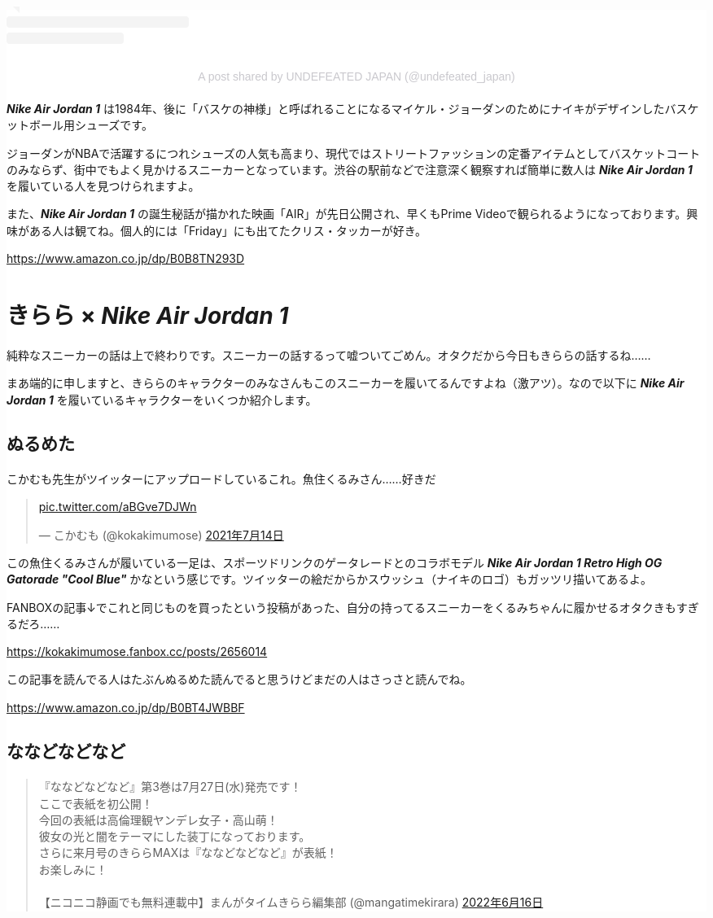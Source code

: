 <div style=" width: 0; height: 0; border-top: 8px solid #F4F4F4; border-left: 8px solid transparent; transform: translateY(-4px) translateX(8px);"></div></div></div> <div style="display: flex; flex-direction: column; flex-grow: 1; justify-content: center; margin-bottom: 24px;"> <div style=" background-color: #F4F4F4; border-radius: 4px; flex-grow: 0; height: 14px; margin-bottom: 6px; width: 224px;"></div> <div style=" background-color: #F4F4F4; border-radius: 4px; flex-grow: 0; height: 14px; width: 144px;"></div></div></a><p style=" color:#c9c8cd; font-family:Arial,sans-serif; font-size:14px; line-height:17px; margin-bottom:0; margin-top:8px; overflow:hidden; padding:8px 0 7px; text-align:center; text-overflow:ellipsis; white-space:nowrap;"><a href="https://www.instagram.com/p/Ck-gOA2LhIN/?utm_source=ig_embed&amp;utm_campaign=loading" style=" color:#c9c8cd; font-family:Arial,sans-serif; font-size:14px; font-style:normal; font-weight:normal; line-height:17px; text-decoration:none;" target="_blank">A post shared by UNDEFEATED JAPAN (@undefeated_japan)</a></p></div></blockquote> <script async src="//platform.instagram.com/en_US/embeds.js"></script></p>

<p><strong><em>Nike Air Jordan 1</em></strong> は1984年、後に「バスケの神様」と呼ばれることになるマイケル・ジョーダンのためにナイキがデザインしたバスケットボール用シューズです。</p>

<p>ジョーダンがNBAで活躍するにつれシューズの人気も高まり、現代ではストリートファッションの定番アイテムとしてバスケットコートのみならず、街中でもよく見かけるスニーカーとなっています。渋谷の駅前などで注意深く観察すれば簡単に数人は <strong><em>Nike Air Jordan 1</em></strong> を履いている人を見つけられますよ。</p>

<p>また、<strong><em>Nike Air Jordan 1</em></strong> の誕生秘話が描かれた映画「AIR」が先日公開され、早くもPrime Videoで観られるようになっております。興味がある人は観てね。個人的には「Friday」にも出てたクリス・タッカーが好き。</p>

<p><a href="https://www.amazon.co.jp/dp/B0B8TN293D" target="_blank" rel="noopener noreferrer">https://www.amazon.co.jp/dp/B0B8TN293D</a></p>

<h1>きらら × <strong><em>Nike Air Jordan 1</em></strong></h1>

<p>純粋なスニーカーの話は上で終わりです。スニーカーの話するって嘘ついてごめん。オタクだから今日もきららの話するね……</p>

<p>まあ端的に申しますと、きららのキャラクターのみなさんもこのスニーカーを履いてるんですよね（激アツ）。なので以下に <strong><em>Nike Air Jordan 1</em></strong> を履いているキャラクターをいくつか紹介します。</p>

<h2>ぬるめた</h2>

<p>こかむも先生がツイッターにアップロードしているこれ。魚住くるみさん……好きだ</p>

<p><blockquote data-conversation="none" class="twitter-tweet" data-lang="ja"><p lang="zxx" dir="ltr"><a href="https://t.co/aBGve7DJWn">pic.twitter.com/aBGve7DJWn</a></p>&mdash; こかむも (@kokakimumose) <a href="https://twitter.com/kokakimumose/status/1415361292316004353?ref_src=twsrc%5Etfw">2021年7月14日</a></blockquote> <script async src="https://platform.twitter.com/widgets.js" charset="utf-8"></script> </p>

<p>この魚住くるみさんが履いている一足は、スポーツドリンクのゲータレードとのコラボモデル <strong><em>Nike Air Jordan 1 Retro High OG Gatorade "Cool Blue"</em></strong> かなという感じです。ツイッターの絵だからかスウッシュ（ナイキのロゴ）もガッツリ描いてあるよ。</p>

<p>FANBOXの記事↓でこれと同じものを買ったという投稿があった、自分の持ってるスニーカーをくるみちゃんに履かせるオタクきもすぎるだろ……</p>

<p><a href="https://kokakimumose.fanbox.cc/posts/2656014" target="_blank" rel="noopener noreferrer">https://kokakimumose.fanbox.cc/posts/2656014</a></p>

<p>この記事を読んでる人はたぶんぬるめた読んでると思うけどまだの人はさっさと読んでね。</p>

<p><a href="https://www.amazon.co.jp/dp/B0BT4JWBBF" target="_blank" rel="noopener noreferrer">https://www.amazon.co.jp/dp/B0BT4JWBBF</a></p>

<h2>ななどなどなど</h2>

<p><blockquote data-conversation="none" class="twitter-tweet" data-lang="ja"><p lang="ja" dir="ltr">『ななどなどなど』第3巻は7月27日(水)発売です！<br>ここで表紙を初公開！<br>今回の表紙は高倫理観ヤンデレ女子・高山萌！<br>彼女の光と闇をテーマにした装丁になっております。<br>さらに来月号のきららMAXは『ななどなどなど』が表紙！<br>お楽しみに！<br><br>【ニコニコ静画でも無料連載中】まんがタイムきらら編集部 (@mangatimekirara) <a href="https://twitter.com/mangatimekirara/status/1537438001902817286?ref_src=twsrc%5Etfw">2022年6月16日</a></blockquote> <script async src="https://platform.twitter.com/widgets.js" charset="utf-8"></script> </p>
